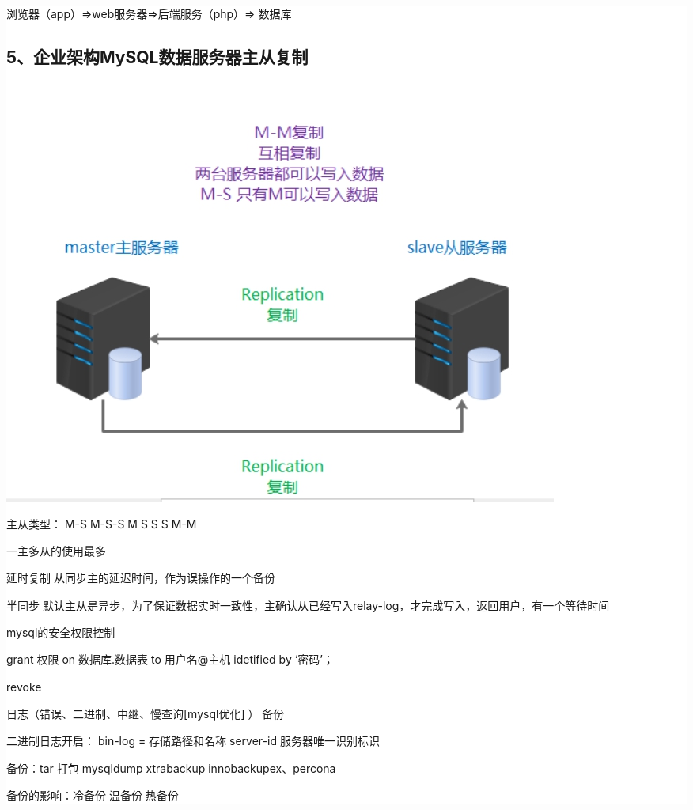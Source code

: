 浏览器（app）=>web服务器=>后端服务（php）=> 数据库

## 5、企业架构MySQL数据服务器主从复制

![img](11_企业架构web服务器文件及时同步.assets/wps256.jpg)



主从类型：  M-S   M-S-S   M  S S S   M-M

一主多从的使用最多

延时复制  从同步主的延迟时间，作为误操作的一个备份

半同步   默认主从是异步，为了保证数据实时一致性，主确认从已经写入relay-log，才完成写入，返回用户，有一个等待时间



mysql的安全权限控制

grant 权限  on 数据库.数据表 to  用户名@主机 idetified  by ‘密码’；

revoke

日志（错误、二进制、中继、慢查询[mysql优化] ） 备份

二进制日志开启： bin-log = 存储路径和名称   server-id   服务器唯一识别标识

备份：tar 打包   mysqldump   xtrabackup   innobackupex、percona

备份的影响：冷备份   温备份   热备份
